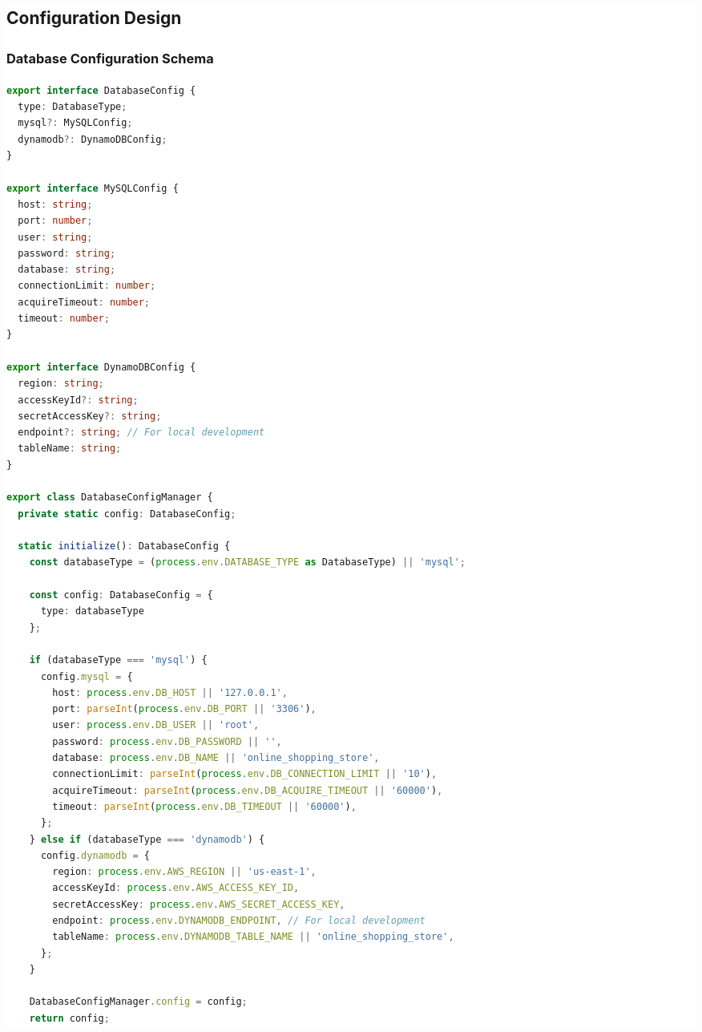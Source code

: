 ## Configuration Design

### Database Configuration Schema
```typescript
export interface DatabaseConfig {
  type: DatabaseType;
  mysql?: MySQLConfig;
  dynamodb?: DynamoDBConfig;
}

export interface MySQLConfig {
  host: string;
  port: number;
  user: string;
  password: string;
  database: string;
  connectionLimit: number;
  acquireTimeout: number;
  timeout: number;
}

export interface DynamoDBConfig {
  region: string;
  accessKeyId?: string;
  secretAccessKey?: string;
  endpoint?: string; // For local development
  tableName: string;
}

export class DatabaseConfigManager {
  private static config: DatabaseConfig;

  static initialize(): DatabaseConfig {
    const databaseType = (process.env.DATABASE_TYPE as DatabaseType) || 'mysql';
    
    const config: DatabaseConfig = {
      type: databaseType
    };

    if (databaseType === 'mysql') {
      config.mysql = {
        host: process.env.DB_HOST || '127.0.0.1',
        port: parseInt(process.env.DB_PORT || '3306'),
        user: process.env.DB_USER || 'root',
        password: process.env.DB_PASSWORD || '',
        database: process.env.DB_NAME || 'online_shopping_store',
        connectionLimit: parseInt(process.env.DB_CONNECTION_LIMIT || '10'),
        acquireTimeout: parseInt(process.env.DB_ACQUIRE_TIMEOUT || '60000'),
        timeout: parseInt(process.env.DB_TIMEOUT || '60000'),
      };
    } else if (databaseType === 'dynamodb') {
      config.dynamodb = {
        region: process.env.AWS_REGION || 'us-east-1',
        accessKeyId: process.env.AWS_ACCESS_KEY_ID,
        secretAccessKey: process.env.AWS_SECRET_ACCESS_KEY,
        endpoint: process.env.DYNAMODB_ENDPOINT, // For local development
        tableName: process.env.DYNAMODB_TABLE_NAME || 'online_shopping_store',
      };
    }

    DatabaseConfigManager.config = config;
    return config;
```